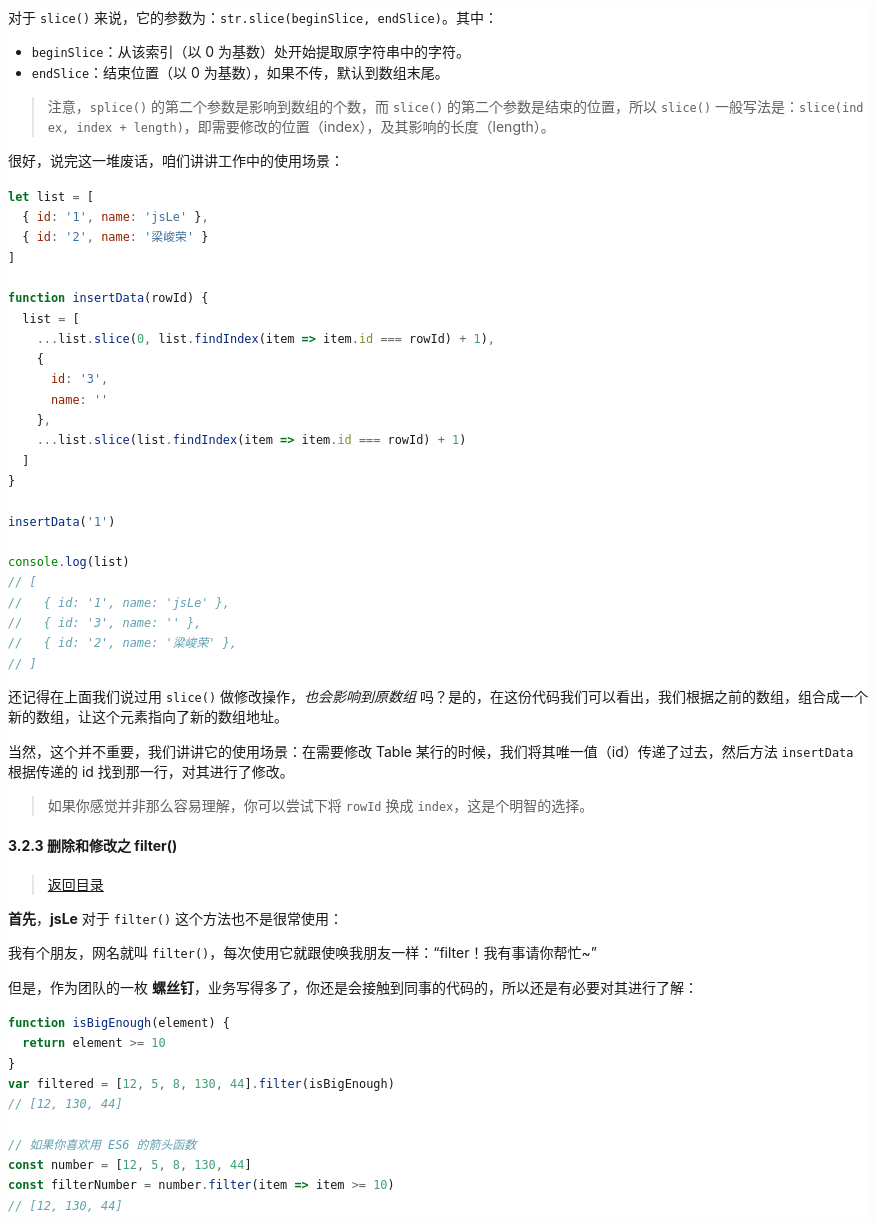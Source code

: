 对于 `slice()` 来说，它的参数为：`str.slice(beginSlice, endSlice)`。其中：

- `beginSlice`：从该索引（以 0 为基数）处开始提取原字符串中的字符。
- `endSlice`：结束位置（以 0 为基数），如果不传，默认到数组末尾。

> 注意，`splice()` 的第二个参数是影响到数组的个数，而 `slice()` 的第二个参数是结束的位置，所以 `slice()` 一般写法是：`slice(index, index + length)`，即需要修改的位置（index），及其影响的长度（length）。

很好，说完这一堆废话，咱们讲讲工作中的使用场景：

```js
let list = [
  { id: '1', name: 'jsLe' },
  { id: '2', name: '梁峻荣' }
]

function insertData(rowId) {
  list = [
    ...list.slice(0, list.findIndex(item => item.id === rowId) + 1),
    {
      id: '3',
      name: ''
    },
    ...list.slice(list.findIndex(item => item.id === rowId) + 1)
  ]
}

insertData('1')

console.log(list)
// [
//   { id: '1', name: 'jsLe' },
//   { id: '3', name: '' },
//   { id: '2', name: '梁峻荣' },
// ]
```

还记得在上面我们说过用 `slice()` 做修改操作，_也会影响到原数组_ 吗？是的，在这份代码我们可以看出，我们根据之前的数组，组合成一个新的数组，让这个元素指向了新的数组地址。

当然，这个并不重要，我们讲讲它的使用场景：在需要修改 Table 某行的时候，我们将其唯一值（id）传递了过去，然后方法 `insertData` 根据传递的 id 找到那一行，对其进行了修改。

> 如果你感觉并非那么容易理解，你可以尝试下将 `rowId` 换成 `index`，这是个明智的选择。

#### <a name="chapter-three-two-three" id="chapter-three-two-three">3.2.3 删除和修改之 filter()</a>

> [返回目录](#chapter-one)

**首先**，**jsLe** 对于 `filter()` 这个方法也不是很常使用：

我有个朋友，网名就叫 `filter()`，每次使用它就跟使唤我朋友一样：“filter！我有事请你帮忙~”

但是，作为团队的一枚 **螺丝钉**，业务写得多了，你还是会接触到同事的代码的，所以还是有必要对其进行了解：

```js
function isBigEnough(element) {
  return element >= 10
}
var filtered = [12, 5, 8, 130, 44].filter(isBigEnough)
// [12, 130, 44]

// 如果你喜欢用 ES6 的箭头函数
const number = [12, 5, 8, 130, 44]
const filterNumber = number.filter(item => item >= 10)
// [12, 130, 44]
```
